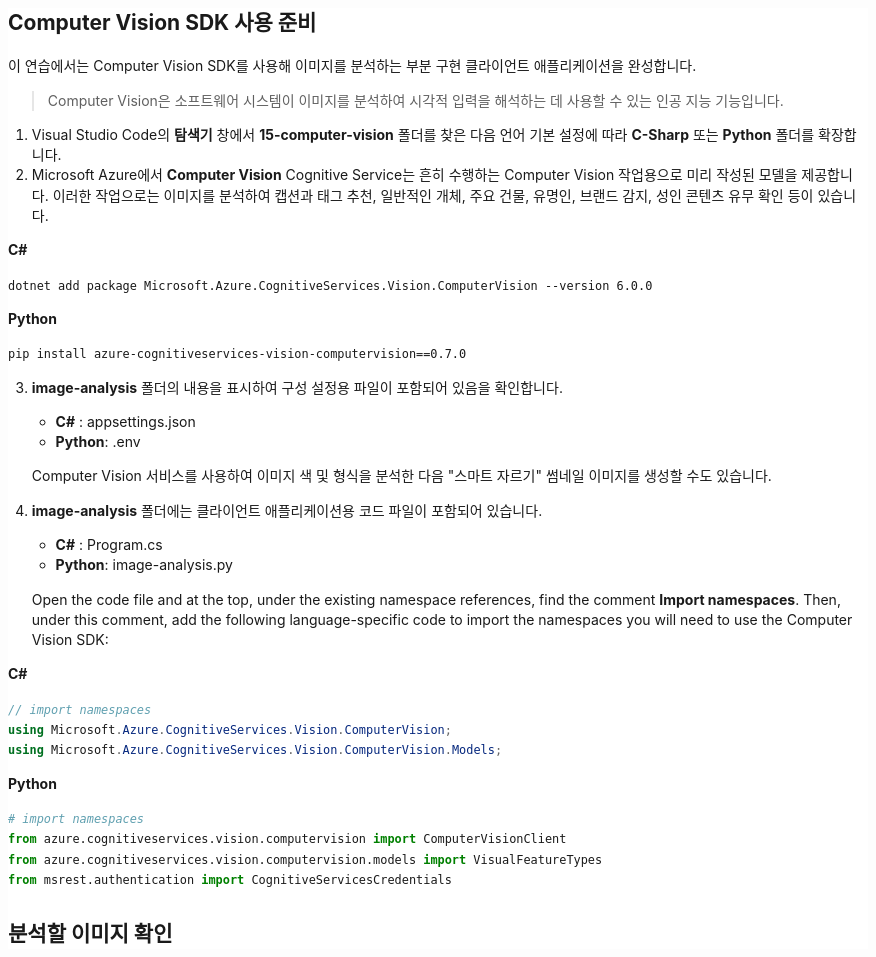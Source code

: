 ## <a name="prepare-to-use-the-computer-vision-sdk"></a>Computer Vision SDK 사용 준비

이 연습에서는 Computer Vision SDK를 사용해 이미지를 분석하는 부분 구현 클라이언트 애플리케이션을 완성합니다.

> Computer Vision은 소프트웨어 시스템이 이미지를 분석하여 시각적 입력을 해석하는 데 사용할 수 있는 인공 지능 기능입니다.

1. Visual Studio Code의 **탐색기** 창에서 **15-computer-vision** 폴더를 찾은 다음 언어 기본 설정에 따라 **C-Sharp** 또는 **Python** 폴더를 확장합니다.
2. Microsoft Azure에서 **Computer Vision** Cognitive Service는 흔히 수행하는 Computer Vision 작업용으로 미리 작성된 모델을 제공합니다. 이러한 작업으로는 이미지를 분석하여 캡션과 태그 추천, 일반적인 개체, 주요 건물, 유명인, 브랜드 감지, 성인 콘텐츠 유무 확인 등이 있습니다.

**C#**

```
dotnet add package Microsoft.Azure.CognitiveServices.Vision.ComputerVision --version 6.0.0
```

**Python**

```
pip install azure-cognitiveservices-vision-computervision==0.7.0
```
    
3. **image-analysis** 폴더의 내용을 표시하여 구성 설정용 파일이 포함되어 있음을 확인합니다.
    - **C#** : appsettings.json
    - **Python**: .env

    Computer Vision 서비스를 사용하여 이미지 색 및 형식을 분석한 다음 "스마트 자르기" 썸네일 이미지를 생성할 수도 있습니다.
4. **image-analysis** 폴더에는 클라이언트 애플리케이션용 코드 파일이 포함되어 있습니다.

    - **C#** : Program.cs
    - **Python**: image-analysis.py

    Open the code file and at the top, under the existing namespace references, find the comment <bpt id="p1">**</bpt>Import namespaces<ept id="p1">**</ept>. Then, under this comment, add the following language-specific code to import the namespaces you will need to use the Computer Vision SDK:

**C#**

```C#
// import namespaces
using Microsoft.Azure.CognitiveServices.Vision.ComputerVision;
using Microsoft.Azure.CognitiveServices.Vision.ComputerVision.Models;
```

**Python**

```Python
# import namespaces
from azure.cognitiveservices.vision.computervision import ComputerVisionClient
from azure.cognitiveservices.vision.computervision.models import VisualFeatureTypes
from msrest.authentication import CognitiveServicesCredentials
```
    
## <a name="view-the-images-you-will-analyze"></a>분석할 이미지 확인
